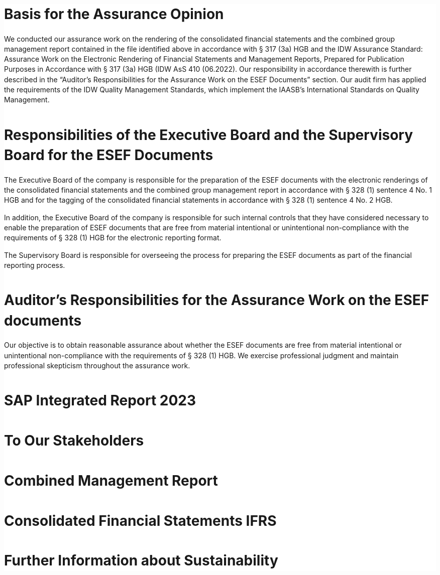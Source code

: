 # Basis for the Assurance Opinion

We conducted our assurance work on the rendering of the consolidated financial statements and the combined group management report contained in the file identified above in accordance with § 317 (3a) HGB and the IDW Assurance Standard: Assurance Work on the Electronic Rendering of Financial Statements and Management Reports, Prepared for Publication Purposes in Accordance with § 317 (3a) HGB (IDW AsS 410 (06.2022). Our responsibility in accordance therewith is further described in the “Auditor’s Responsibilities for the Assurance Work on the ESEF Documents” section. Our audit firm has applied the requirements of the IDW Quality Management Standards, which implement the IAASB’s International Standards on Quality Management.

# Responsibilities of the Executive Board and the Supervisory Board for the ESEF Documents

The Executive Board of the company is responsible for the preparation of the ESEF documents with the electronic renderings of the consolidated financial statements and the combined group management report in accordance with § 328 (1) sentence 4 No. 1 HGB and for the tagging of the consolidated financial statements in accordance with § 328 (1) sentence 4 No. 2 HGB.

In addition, the Executive Board of the company is responsible for such internal controls that they have considered necessary to enable the preparation of ESEF documents that are free from material intentional or unintentional non-compliance with the requirements of § 328 (1) HGB for the electronic reporting format.

The Supervisory Board is responsible for overseeing the process for preparing the ESEF documents as part of the financial reporting process.

# Auditor’s Responsibilities for the Assurance Work on the ESEF documents

Our objective is to obtain reasonable assurance about whether the ESEF documents are free from material intentional or unintentional non-compliance with the requirements of § 328 (1) HGB. We exercise professional judgment and maintain professional skepticism throughout the assurance work.

# SAP Integrated Report 2023

# To Our Stakeholders

# Combined Management Report

# Consolidated Financial Statements IFRS

# Further Information about Sustainability
